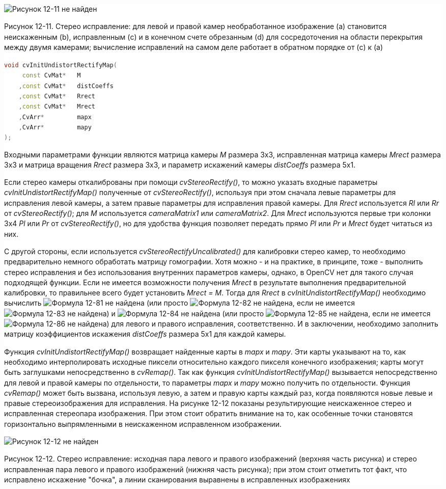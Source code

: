 ![Рисунок 12-11 не найден](Images/Pic_12_11.jpg)

Рисунок 12-11. Стерео исправление: для левой и правой камер необработанное изображение (a) становится неискаженным (b), исправленным (c) и в конечном счете обрезанным (d) для сосредоточения на области перекрытия между двумя камерами; вычисление исправлений на самом деле работает в обратном порядке от (c) к (a)

```cpp
void cvInitUndistortRectifyMap(
     const CvMat*   M
    ,const CvMat*   distCoeffs
    ,const CvMat*   Rrect
    ,const CvMat*   Mrect
    ,CvArr*         mapx
    ,CvArr*         mapy
);
```

Входными параметрами функции являются матрица камеры *M* размера 3x3, исправленная матрица камеры *Mrect* размера 3x3 и матрица вращения *Rrect* размера 3x3, и параметр искажений камеры *distCoeffs* размера 5x1.

Если стерео камеры откалиброваны при помощи *cvStereoRectify()*, то можно указать входные параметры *cvInitUndistortRectifyMap()* полученные от *cvStereoRectify()*, используя при этом сначала левые параметры для исправления левой камеры, а затем правые параметры для исправления правой камеры. Для *Rrect* используется *Rl* или *Rr* от *cvStereoRectify()*; для *M* используется *cameraMatrix1* или *cameraMatrix2*. Для *Mrect* используются первые три колонки 3x4 *Pl* или *Pr* от *cvStereoRectify()*, но для удобства функция позволяет передать прямо *Pl* или *Pr* и *Mrect* будет читаться из них.

С другой стороны, если используется *cvStereoRectifyUncalibrated()* для калибровки стерео камер, то необходимо предварительно немного обработать матрицу гомографии. Хотя можно - и на практике, в принципе, тоже - выполнить стерео исправления и без использования внутренних параметров камеры, однако, в OpenCV нет для такого случая подходящей функции. Если не имеется возможности получения *Mrect* в результате выполнения предварительной калибровки, то правильнее всего будет установить *Mrect = M*. Тогда для *Rrect* в *cvInitUndistortRectifyMap()* необходимо вычислить ![Формула 12-81 не найдена](Images/Frml_12_81.jpg) (или просто ![Формула 12-82 не найдена](Images/Frml_12_82.jpg), если не имеется ![Формула 12-83 не найдена](Images/Frml_12_83.jpg)) и ![Формула 12-84 не найдена](Images/Frml_12_84.jpg) (или просто ![Формула 12-85 не найдена](Images/Frml_12_85.jpg), если не имеется ![Формула 12-86 не найдена](Images/Frml_12_86.jpg)) для левого и правого исправления, соответственно. И в заключении, необходимо заполнить матрицу коэффициентов искажения *distCoeffs* размера 5x1 для каждой камеры.

Функция *cvInitUndistortRectifyMap()* возвращает найденные карты в *mapx* и *mapy*. Эти карты указывают на то, как необходимо интерполировать исходные пиксели относительно каждого пикселя конечного изображения; карты могут быть заглушками непосредственно в *cvRemap()*. Так как функция *cvInitUndistortRectifyMap()* вызывается непосредственно для левой и правой камеры по отдельности, то параметры *mapx* и *mapy* можно получить по отдельности. Функция *cvRemap()* может быть вызвана, используя левую, а затем и правую карты каждый раз, когда появляются новые левые и правые стереоизображения для исправления. На рисунке 12-12 показаны результирующие неискаженное стерео и исправленная стереопара изображения. При этом стоит обратить внимание на то, как особенные точки становятся горизонтально выпрямленными в неискаженном исправленном изображении.

![Рисунок 12-12 не найден](Images/Pic_12_12.jpg)

Рисунок 12-12. Стерео исправление: исходная пара левого и правого изображений (верхняя часть рисунка) и стерео исправленная пара левого и правого изображений (нижняя часть рисунка); при этом стоит отметить тот факт, что исправлено искажение "бочка", а линии сканирования выравнены в исправленных изображениях
